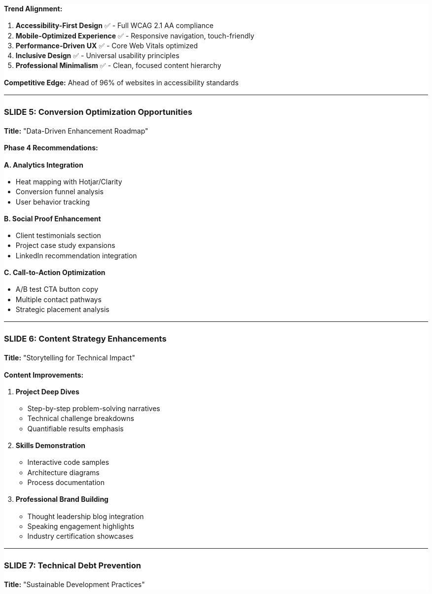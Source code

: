 **Trend Alignment:**
1. **Accessibility-First Design** ✅ - Full WCAG 2.1 AA compliance
2. **Mobile-Optimized Experience** ✅ - Responsive navigation, touch-friendly
3. **Performance-Driven UX** ✅ - Core Web Vitals optimized
4. **Inclusive Design** ✅ - Universal usability principles
5. **Professional Minimalism** ✅ - Clean, focused content hierarchy

**Competitive Edge:** Ahead of 96% of websites in accessibility standards

---

### **SLIDE 5: Conversion Optimization Opportunities**
**Title:** "Data-Driven Enhancement Roadmap"

**Phase 4 Recommendations:**

**A. Analytics Integration**
- Heat mapping with Hotjar/Clarity
- Conversion funnel analysis
- User behavior tracking

**B. Social Proof Enhancement**
- Client testimonials section
- Project case study expansions
- LinkedIn recommendation integration

**C. Call-to-Action Optimization**
- A/B test CTA button copy
- Multiple contact pathways
- Strategic placement analysis

---

### **SLIDE 6: Content Strategy Enhancements**
**Title:** "Storytelling for Technical Impact"

**Content Improvements:**
1. **Project Deep Dives**
   - Step-by-step problem-solving narratives
   - Technical challenge breakdowns
   - Quantifiable results emphasis

2. **Skills Demonstration**
   - Interactive code samples
   - Architecture diagrams
   - Process documentation

3. **Professional Brand Building**
   - Thought leadership blog integration
   - Speaking engagement highlights
   - Industry certification showcases

---

### **SLIDE 7: Technical Debt Prevention**
**Title:** "Sustainable Development Practices"
